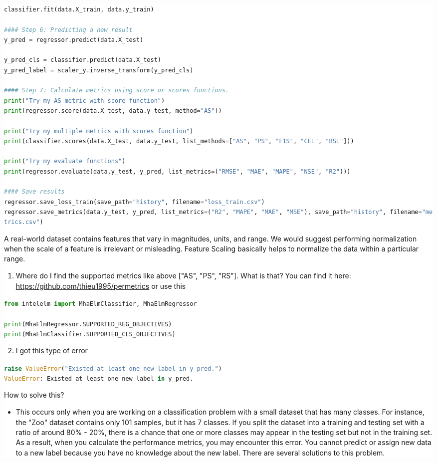```python
classifier.fit(data.X_train, data.y_train)

#### Step 6: Predicting a new result
y_pred = regressor.predict(data.X_test)

y_pred_cls = classifier.predict(data.X_test)
y_pred_label = scaler_y.inverse_transform(y_pred_cls)

#### Step 7: Calculate metrics using score or scores functions.
print("Try my AS metric with score function")
print(regressor.score(data.X_test, data.y_test, method="AS"))

print("Try my multiple metrics with scores function")
print(classifier.scores(data.X_test, data.y_test, list_methods=["AS", "PS", "F1S", "CEL", "BSL"]))

print("Try my evaluate functions")
print(regressor.evaluate(data.y_test, y_pred, list_metrics=("RMSE", "MAE", "MAPE", "NSE", "R2")))

#### Save results
regressor.save_loss_train(save_path="history", filename="loss_train.csv")
regressor.save_metrics(data.y_test, y_pred, list_metrics=("R2", "MAPE", "MAE", "MSE"), save_path="history", filename="metrics.csv")
```

A real-world dataset contains features that vary in magnitudes, units, and range. We would suggest performing 
normalization when the scale of a feature is irrelevant or misleading. Feature Scaling basically helps to normalize 
the data within a particular range.


1) Where do I find the supported metrics like above ["AS", "PS", "RS"]. What is that?
You can find it here: https://github.com/thieu1995/permetrics or use this

```python
from intelelm import MhaElmClassifier, MhaElmRegressor

print(MhaElmRegressor.SUPPORTED_REG_OBJECTIVES)
print(MhaElmClassifier.SUPPORTED_CLS_OBJECTIVES)
```

2) I got this type of error
```python
raise ValueError("Existed at least one new label in y_pred.")
ValueError: Existed at least one new label in y_pred.
``` 
How to solve this?

+ This occurs only when you are working on a classification problem with a small dataset that has many classes. For 
  instance, the "Zoo" dataset contains only 101 samples, but it has 7 classes. If you split the dataset into a 
  training and testing set with a ratio of around 80% - 20%, there is a chance that one or more classes may appear 
  in the testing set but not in the training set. As a result, when you calculate the performance metrics, you may 
  encounter this error. You cannot predict or assign new data to a new label because you have no knowledge about the 
  new label. There are several solutions to this problem.
